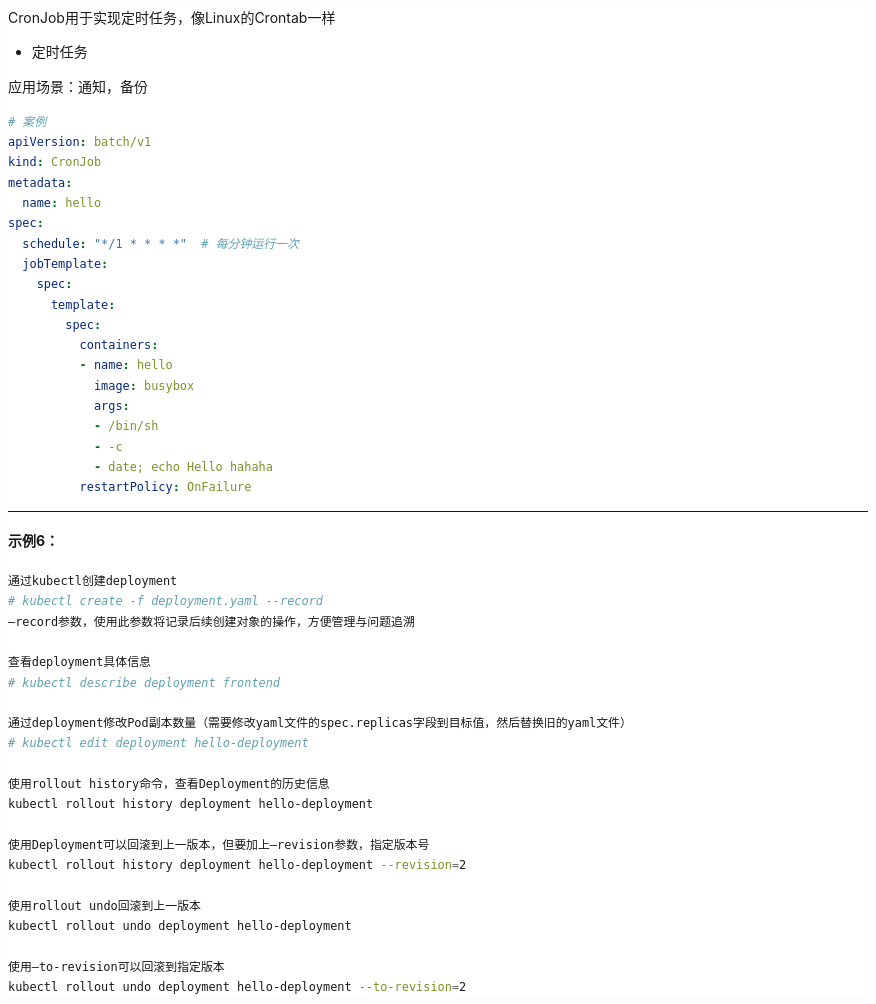 CronJob用于实现定时任务，像Linux的Crontab一样

- 定时任务

应用场景：通知，备份

```yaml
# 案例
apiVersion: batch/v1
kind: CronJob
metadata:
  name: hello
spec:
  schedule: "*/1 * * * *"  # 每分钟运行一次
  jobTemplate:
    spec:
      template:
        spec:
          containers:
          - name: hello
            image: busybox
            args:
            - /bin/sh
            - -c
            - date; echo Hello hahaha
          restartPolicy: OnFailure
```

---

#### 示例6：

```bash
通过kubectl创建deployment
# kubectl create -f deployment.yaml --record
–record参数，使用此参数将记录后续创建对象的操作，方便管理与问题追溯

查看deployment具体信息
# kubectl describe deployment frontend

通过deployment修改Pod副本数量（需要修改yaml文件的spec.replicas字段到目标值，然后替换旧的yaml文件）
# kubectl edit deployment hello-deployment

使用rollout history命令，查看Deployment的历史信息
kubectl rollout history deployment hello-deployment

使用Deployment可以回滚到上一版本，但要加上–revision参数，指定版本号
kubectl rollout history deployment hello-deployment --revision=2

使用rollout undo回滚到上一版本
kubectl rollout undo deployment hello-deployment 

使用–to-revision可以回滚到指定版本
kubectl rollout undo deployment hello-deployment --to-revision=2
```

